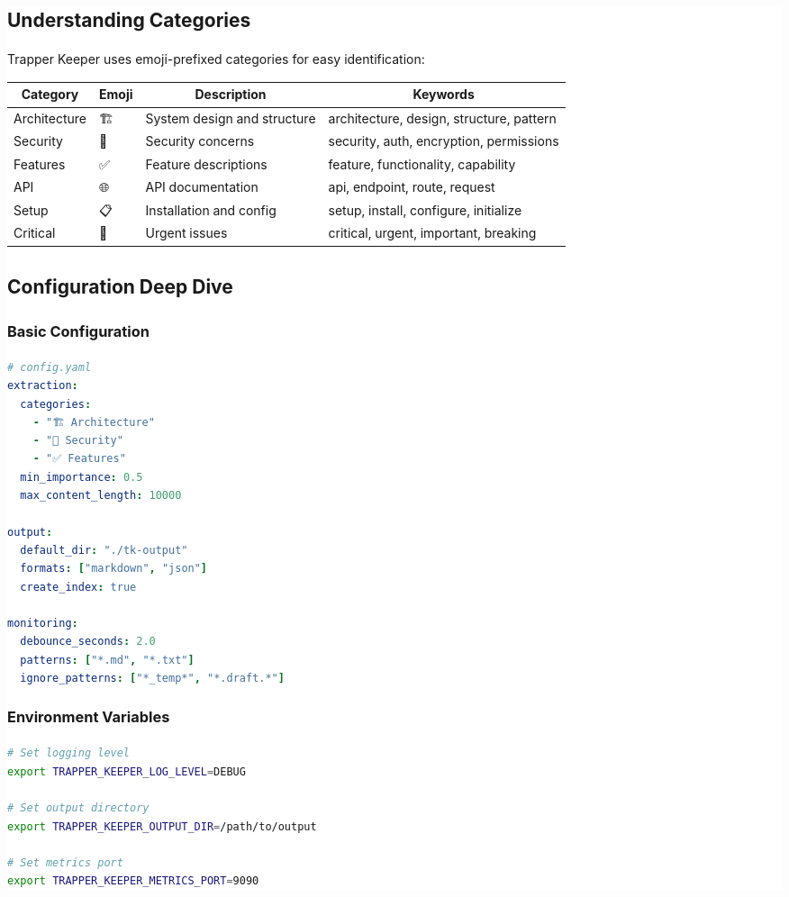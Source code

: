 ## Understanding Categories

Trapper Keeper uses emoji-prefixed categories for easy identification:

| Category | Emoji | Description | Keywords |
|----------|-------|-------------|----------|
| Architecture | 🏗️ | System design and structure | architecture, design, structure, pattern |
| Security | 🔐 | Security concerns | security, auth, encryption, permissions |
| Features | ✅ | Feature descriptions | feature, functionality, capability |
| API | 🌐 | API documentation | api, endpoint, route, request |
| Setup | 📋 | Installation and config | setup, install, configure, initialize |
| Critical | 🚨 | Urgent issues | critical, urgent, important, breaking |

## Configuration Deep Dive

### Basic Configuration

```yaml
# config.yaml
extraction:
  categories:
    - "🏗️ Architecture"
    - "🔐 Security"
    - "✅ Features"
  min_importance: 0.5
  max_content_length: 10000

output:
  default_dir: "./tk-output"
  formats: ["markdown", "json"]
  create_index: true

monitoring:
  debounce_seconds: 2.0
  patterns: ["*.md", "*.txt"]
  ignore_patterns: ["*_temp*", "*.draft.*"]
```

### Environment Variables

```bash
# Set logging level
export TRAPPER_KEEPER_LOG_LEVEL=DEBUG

# Set output directory
export TRAPPER_KEEPER_OUTPUT_DIR=/path/to/output

# Set metrics port
export TRAPPER_KEEPER_METRICS_PORT=9090
```
